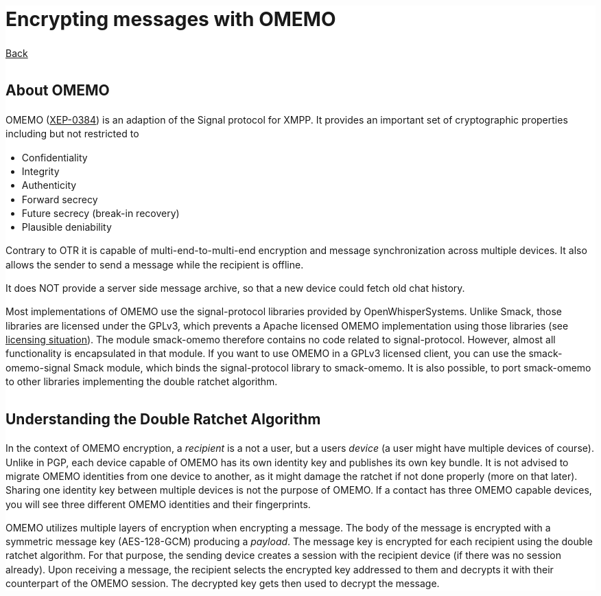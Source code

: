 Encrypting messages with OMEMO
==============================

[Back](index.md)

About OMEMO
-----------

OMEMO ([XEP-0384](https://xmpp.org/extensions/xep-0384.html)) is an adaption
of the Signal protocol for XMPP. It provides an important set of
cryptographic properties including but not restricted to

* Confidentiality
* Integrity
* Authenticity
* Forward secrecy
* Future secrecy (break-in recovery)
* Plausible deniability

Contrary to OTR it is capable of multi-end-to-multi-end encryption and
message synchronization across multiple devices. It also allows the sender
to send a message while the recipient is offline.

It does NOT provide a server side message archive, so that a new device could
fetch old chat history.

Most implementations of OMEMO use the signal-protocol libraries provided by
OpenWhisperSystems. Unlike Smack, those libraries are licensed under the GPLv3,
which prevents a Apache licensed OMEMO implementation using those libraries (see
[licensing situation](https://github.com/igniterealtime/Smack/wiki/OMEMO-libsignal-Licensing-Situation)).
The module smack-omemo therefore contains no code related to signal-protocol.
However, almost all functionality is encapsulated in that module. If you want
to use OMEMO in a GPLv3 licensed client, you can use the smack-omemo-signal
Smack module, which binds the signal-protocol library to smack-omemo.
It is also possible, to port smack-omemo to other libraries implementing the
double ratchet algorithm.

Understanding the Double Ratchet Algorithm
------------------------------------------

In the context of OMEMO encryption, a *recipient* is a not a user, but a users *device* (a user might have
multiple devices of course).
Unlike in PGP, each device capable of OMEMO has its own identity key and publishes its own key bundle.
It is not advised to migrate OMEMO identities from one device to another, as it might damage the ratchet
if not done properly (more on that later). Sharing one identity key between multiple devices is not the purpose of
OMEMO. If a contact has three OMEMO capable devices, you will see three different OMEMO identities and their
fingerprints.

OMEMO utilizes multiple layers of encryption when encrypting a message.
The body of the message is encrypted with a symmetric message key (AES-128-GCM) producing a *payload*.
The message key is encrypted for each recipient using the double ratchet algorithm.
For that purpose, the sending device creates a session with the recipient device (if there was no session already).
Upon receiving a message, the recipient selects the encrypted key addressed to them and decrypts it with their
counterpart of the OMEMO session. The decrypted key gets then used to decrypt the message.
